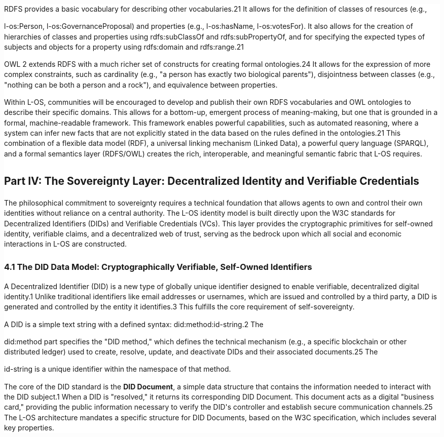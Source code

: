 RDFS provides a basic vocabulary for describing other vocabularies.21 It allows for the definition of classes of resources (e.g.,

l-os:Person, l-os:GovernanceProposal) and properties (e.g., l-os:hasName, l-os:votesFor). It also allows for the creation of hierarchies of classes and properties using rdfs:subClassOf and rdfs:subPropertyOf, and for specifying the expected types of subjects and objects for a property using rdfs:domain and rdfs:range.21

OWL 2 extends RDFS with a much richer set of constructs for creating formal ontologies.24 It allows for the expression of more complex constraints, such as cardinality (e.g., "a person has exactly two biological parents"), disjointness between classes (e.g., "nothing can be both a person and a rock"), and equivalence between properties.

Within L-OS, communities will be encouraged to develop and publish their own RDFS vocabularies and OWL ontologies to describe their specific domains. This allows for a bottom-up, emergent process of meaning-making, but one that is grounded in a formal, machine-readable framework. This framework enables powerful capabilities, such as automated reasoning, where a system can infer new facts that are not explicitly stated in the data based on the rules defined in the ontologies.21 This combination of a flexible data model (RDF), a universal linking mechanism (Linked Data), a powerful query language (SPARQL), and a formal semantics layer (RDFS/OWL) creates the rich, interoperable, and meaningful semantic fabric that L-OS requires.

## **Part IV: The Sovereignty Layer: Decentralized Identity and Verifiable Credentials**

The philosophical commitment to sovereignty requires a technical foundation that allows agents to own and control their own identities without reliance on a central authority. The L-OS identity model is built directly upon the W3C standards for Decentralized Identifiers (DIDs) and Verifiable Credentials (VCs). This layer provides the cryptographic primitives for self-owned identity, verifiable claims, and a decentralized web of trust, serving as the bedrock upon which all social and economic interactions in L-OS are constructed.

### **4.1 The DID Data Model: Cryptographically Verifiable, Self-Owned Identifiers**

A Decentralized Identifier (DID) is a new type of globally unique identifier designed to enable verifiable, decentralized digital identity.1 Unlike traditional identifiers like email addresses or usernames, which are issued and controlled by a third party, a DID is generated and controlled by the entity it identifies.3 This fulfills the core requirement of self-sovereignty.

A DID is a simple text string with a defined syntax: did:method:id-string.2 The

did:method part specifies the "DID method," which defines the technical mechanism (e.g., a specific blockchain or other distributed ledger) used to create, resolve, update, and deactivate DIDs and their associated documents.25 The

id-string is a unique identifier within the namespace of that method.

The core of the DID standard is the **DID Document**, a simple data structure that contains the information needed to interact with the DID subject.1 When a DID is "resolved," it returns its corresponding DID Document. This document acts as a digital "business card," providing the public information necessary to verify the DID's controller and establish secure communication channels.25 The L-OS architecture mandates a specific structure for DID Documents, based on the W3C specification, which includes several key properties.
